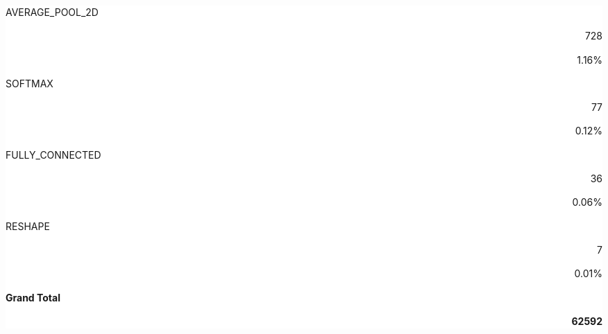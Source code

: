    </td>
  </tr>
  <tr>
   <td style="background-color: #f4f6f8">AVERAGE_POOL_2D
   </td>
   <td style="background-color: #ffffff"><p style="text-align: right">
728</p>

   </td>
   <td style="background-color: #ffffff"><p style="text-align: right">
1.16%</p>

   </td>
  </tr>
  <tr>
   <td style="background-color: #f4f6f8">SOFTMAX
   </td>
   <td style="background-color: #ffffff"><p style="text-align: right">
77</p>

   </td>
   <td style="background-color: #ffffff"><p style="text-align: right">
0.12%</p>

   </td>
  </tr>
  <tr>
   <td style="background-color: #f4f6f8">FULLY_CONNECTED
   </td>
   <td style="background-color: #ffffff"><p style="text-align: right">
36</p>

   </td>
   <td style="background-color: #ffffff"><p style="text-align: right">
0.06%</p>

   </td>
  </tr>
  <tr>
   <td style="background-color: #f4f6f8">RESHAPE
   </td>
   <td style="background-color: #ffffff"><p style="text-align: right">
7</p>

   </td>
   <td style="background-color: #ffffff"><p style="text-align: right">
0.01%</p>

   </td>
  </tr>
  <tr>
   <td style="background-color: #dfe4ec"><strong>Grand Total</strong>
   </td>
   <td style="background-color: #dfe4ec"><p style="text-align: right">
<strong>62592</strong></p>
